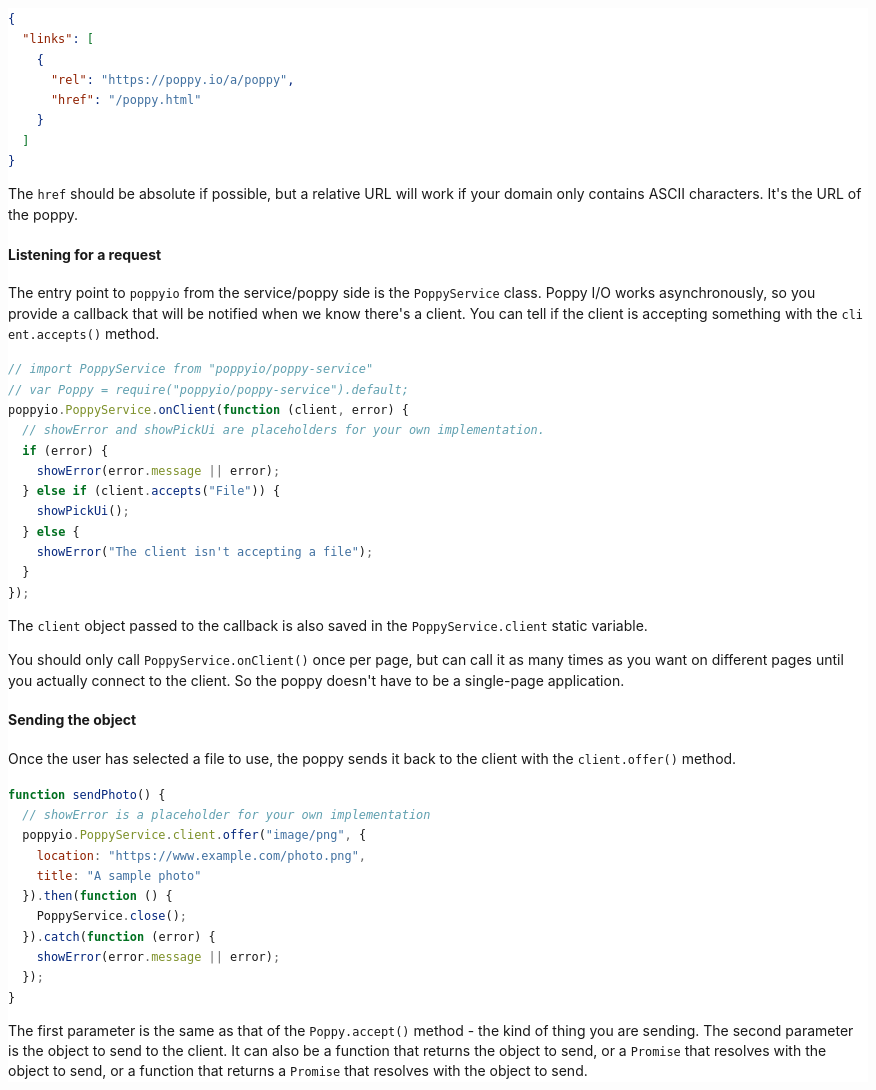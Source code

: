 ```json
{
  "links": [
    {
      "rel": "https://poppy.io/a/poppy",
      "href": "/poppy.html"
    }
  ]
}
```
The `href` should be absolute if possible, but a relative URL will work if
your domain only contains ASCII characters. It's the URL of the poppy.

#### Listening for a request

The entry point to `poppyio` from the service/poppy side is the `PoppyService`
class. Poppy I/O works asynchronously, so you provide a callback that will be
notified when we know there's a client. You can tell if the client is accepting
something with the `client.accepts()` method.

```js
// import PoppyService from "poppyio/poppy-service"
// var Poppy = require("poppyio/poppy-service").default;
poppyio.PoppyService.onClient(function (client, error) {
  // showError and showPickUi are placeholders for your own implementation.
  if (error) {
    showError(error.message || error);
  } else if (client.accepts("File")) {
    showPickUi();
  } else {
    showError("The client isn't accepting a file");
  }
});
```

The `client` object passed to the callback is also saved in the `PoppyService.client`
static variable.

You should only call `PoppyService.onClient()` once per page, but can call
it as many times as you want on different pages until you actually connect
to the client. So the poppy doesn't have to be a single-page application.

#### Sending the object

Once the user has selected a file to use, the poppy sends it back to the client
with the `client.offer()` method. 

```js
function sendPhoto() {
  // showError is a placeholder for your own implementation
  poppyio.PoppyService.client.offer("image/png", {
    location: "https://www.example.com/photo.png",
    title: "A sample photo"
  }).then(function () {
    PoppyService.close();
  }).catch(function (error) {
    showError(error.message || error);
  });
}
```
The first parameter is the same as that of the `Poppy.accept()` method - the
kind of thing you are sending. The second parameter is the object to send to
the client. It can also be a function that returns the object to send, or a `Promise` that
resolves with the object to send, or a function that returns a `Promise` that
resolves with the object to send.
